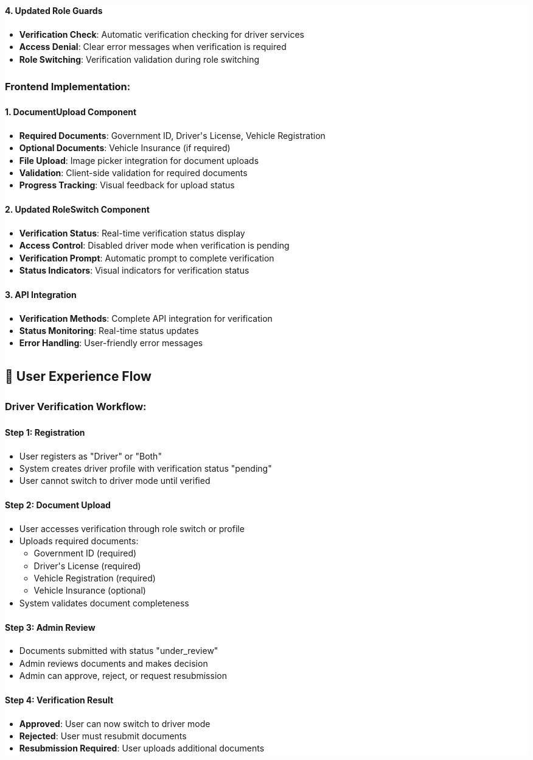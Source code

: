 #### 4. **Updated Role Guards**
- **Verification Check**: Automatic verification checking for driver services
- **Access Denial**: Clear error messages when verification is required
- **Role Switching**: Verification validation during role switching

### **Frontend Implementation:**

#### 1. **DocumentUpload Component**
- **Required Documents**: Government ID, Driver's License, Vehicle Registration
- **Optional Documents**: Vehicle Insurance (if required)
- **File Upload**: Image picker integration for document uploads
- **Validation**: Client-side validation for required documents
- **Progress Tracking**: Visual feedback for upload status

#### 2. **Updated RoleSwitch Component**
- **Verification Status**: Real-time verification status display
- **Access Control**: Disabled driver mode when verification is pending
- **Verification Prompt**: Automatic prompt to complete verification
- **Status Indicators**: Visual indicators for verification status

#### 3. **API Integration**
- **Verification Methods**: Complete API integration for verification
- **Status Monitoring**: Real-time status updates
- **Error Handling**: User-friendly error messages

## 📱 User Experience Flow

### **Driver Verification Workflow:**

#### **Step 1: Registration**
- User registers as "Driver" or "Both"
- System creates driver profile with verification status "pending"
- User cannot switch to driver mode until verified

#### **Step 2: Document Upload**
- User accesses verification through role switch or profile
- Uploads required documents:
  - Government ID (required)
  - Driver's License (required)
  - Vehicle Registration (required)
  - Vehicle Insurance (optional)
- System validates document completeness

#### **Step 3: Admin Review**
- Documents submitted with status "under_review"
- Admin reviews documents and makes decision
- Admin can approve, reject, or request resubmission

#### **Step 4: Verification Result**
- **Approved**: User can now switch to driver mode
- **Rejected**: User must resubmit documents
- **Resubmission Required**: User uploads additional documents
